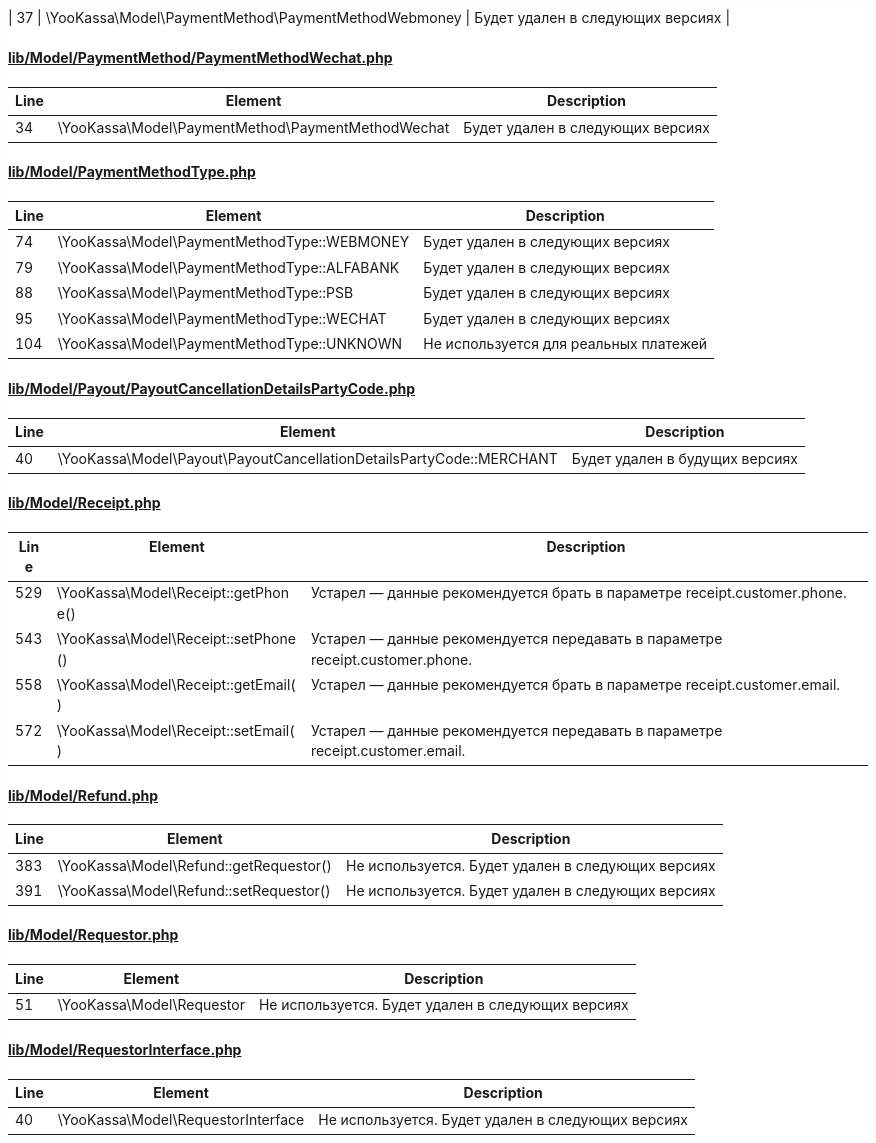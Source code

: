 | 37 | \YooKassa\Model\PaymentMethod\PaymentMethodWebmoney | Будет удален в следующих версиях |
<a id="lib/Model/PaymentMethod/PaymentMethodWechat.php"></a>
#### [lib/Model/PaymentMethod/PaymentMethodWechat.php](../../lib/Model/PaymentMethod/PaymentMethodWechat.php)
| Line | Element | Description |
| ---- | ------- | ----------- |
| 34 | \YooKassa\Model\PaymentMethod\PaymentMethodWechat | Будет удален в следующих версиях |
<a id="lib/Model/PaymentMethodType.php"></a>
#### [lib/Model/PaymentMethodType.php](../../lib/Model/PaymentMethodType.php)
| Line | Element | Description |
| ---- | ------- | ----------- |
| 74 | \YooKassa\Model\PaymentMethodType::WEBMONEY | Будет удален в следующих версиях |
| 79 | \YooKassa\Model\PaymentMethodType::ALFABANK | Будет удален в следующих версиях |
| 88 | \YooKassa\Model\PaymentMethodType::PSB | Будет удален в следующих версиях |
| 95 | \YooKassa\Model\PaymentMethodType::WECHAT | Будет удален в следующих версиях |
| 104 | \YooKassa\Model\PaymentMethodType::UNKNOWN | Не используется для реальных платежей |
<a id="lib/Model/Payout/PayoutCancellationDetailsPartyCode.php"></a>
#### [lib/Model/Payout/PayoutCancellationDetailsPartyCode.php](../../lib/Model/Payout/PayoutCancellationDetailsPartyCode.php)
| Line | Element | Description |
| ---- | ------- | ----------- |
| 40 | \YooKassa\Model\Payout\PayoutCancellationDetailsPartyCode::MERCHANT | Будет удален в будущих версиях |
<a id="lib/Model/Receipt.php"></a>
#### [lib/Model/Receipt.php](../../lib/Model/Receipt.php)
| Line | Element | Description |
| ---- | ------- | ----------- |
| 529 | \YooKassa\Model\Receipt::getPhone() | Устарел — данные рекомендуется брать в параметре receipt.customer.phone. |
| 543 | \YooKassa\Model\Receipt::setPhone() | Устарел — данные рекомендуется передавать в параметре receipt.customer.phone. |
| 558 | \YooKassa\Model\Receipt::getEmail() | Устарел — данные рекомендуется брать в параметре receipt.customer.email. |
| 572 | \YooKassa\Model\Receipt::setEmail() | Устарел — данные рекомендуется передавать в параметре receipt.customer.email. |
<a id="lib/Model/Refund.php"></a>
#### [lib/Model/Refund.php](../../lib/Model/Refund.php)
| Line | Element | Description |
| ---- | ------- | ----------- |
| 383 | \YooKassa\Model\Refund::getRequestor() | Не используется. Будет удален в следующих версиях |
| 391 | \YooKassa\Model\Refund::setRequestor() | Не используется. Будет удален в следующих версиях |
<a id="lib/Model/Requestor.php"></a>
#### [lib/Model/Requestor.php](../../lib/Model/Requestor.php)
| Line | Element | Description |
| ---- | ------- | ----------- |
| 51 | \YooKassa\Model\Requestor | Не используется. Будет удален в следующих версиях |
<a id="lib/Model/RequestorInterface.php"></a>
#### [lib/Model/RequestorInterface.php](../../lib/Model/RequestorInterface.php)
| Line | Element | Description |
| ---- | ------- | ----------- |
| 40 | \YooKassa\Model\RequestorInterface | Не используется. Будет удален в следующих версиях |
